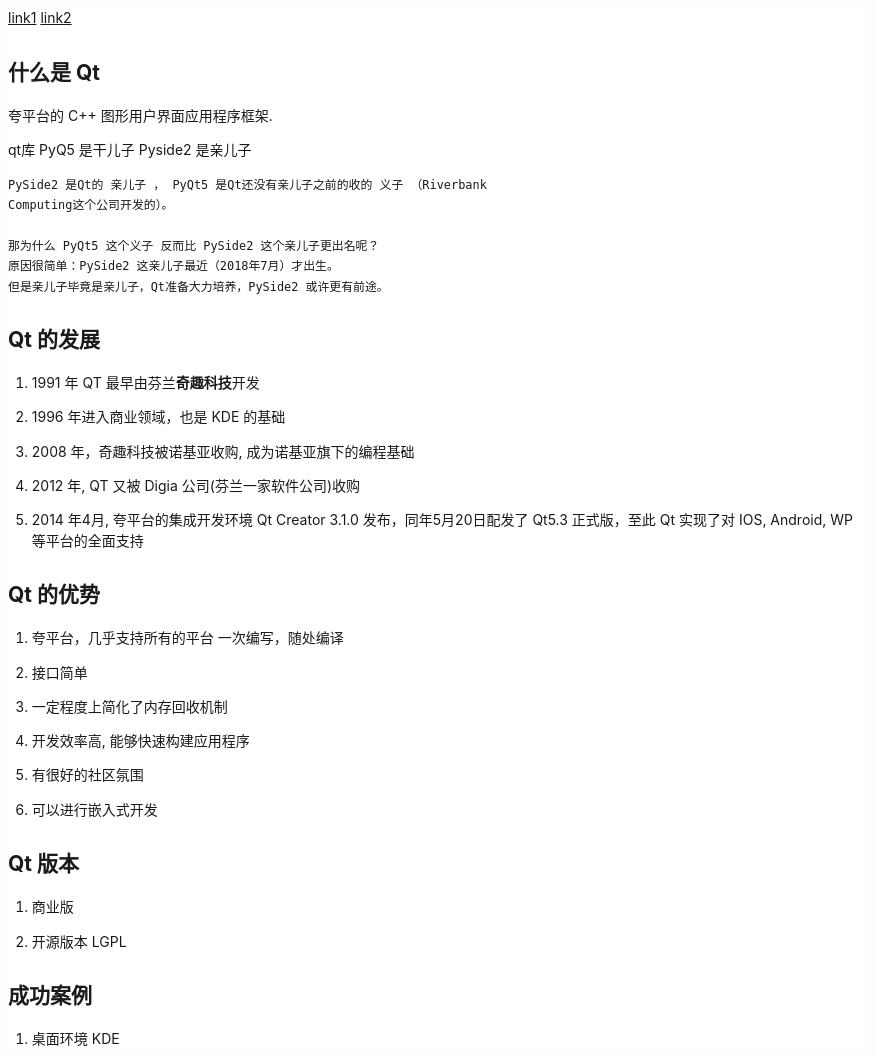 [link1](https://www.bilibili.com/video/BV1g4411H78N?p=4)
[link2](https://www.bilibili.com/video/BV1M5411K7KG?p=6&spm_id_from=pageDriver)

## 什么是 Qt

夸平台的 C++ 图形用户界面应用程序框架.

qt库
    PyQ5 是干儿子
    Pyside2 是亲儿子

    PySide2 是Qt的 亲儿子 ， PyQt5 是Qt还没有亲儿子之前的收的 义子 （Riverbank
    Computing这个公司开发的）。

    那为什么 PyQt5 这个义子 反而比 PySide2 这个亲儿子更出名呢？
    原因很简单：PySide2 这亲儿子最近（2018年7月）才出生。
    但是亲儿子毕竟是亲儿子，Qt准备大力培养，PySide2 或许更有前途。

## Qt 的发展

1. 1991 年 QT 最早由芬兰**奇趣科技**开发

2. 1996 年进入商业领域，也是 KDE 的基础

3. 2008 年，奇趣科技被诺基亚收购, 成为诺基亚旗下的编程基础

4. 2012 年, QT 又被 Digia 公司(芬兰一家软件公司)收购

5. 2014 年4月, 夸平台的集成开发环境 Qt Creator 3.1.0 发布，同年5月20日配发了
   Qt5.3 正式版，至此 Qt 实现了对 IOS, Android, WP 等平台的全面支持

## Qt 的优势

1. 夸平台，几乎支持所有的平台
    一次编写，随处编译

2. 接口简单

3. 一定程度上简化了内存回收机制

4. 开发效率高, 能够快速构建应用程序

5. 有很好的社区氛围

6. 可以进行嵌入式开发

## Qt 版本

1. 商业版

2. 开源版本 LGPL


## 成功案例

1. 桌面环境 KDE
